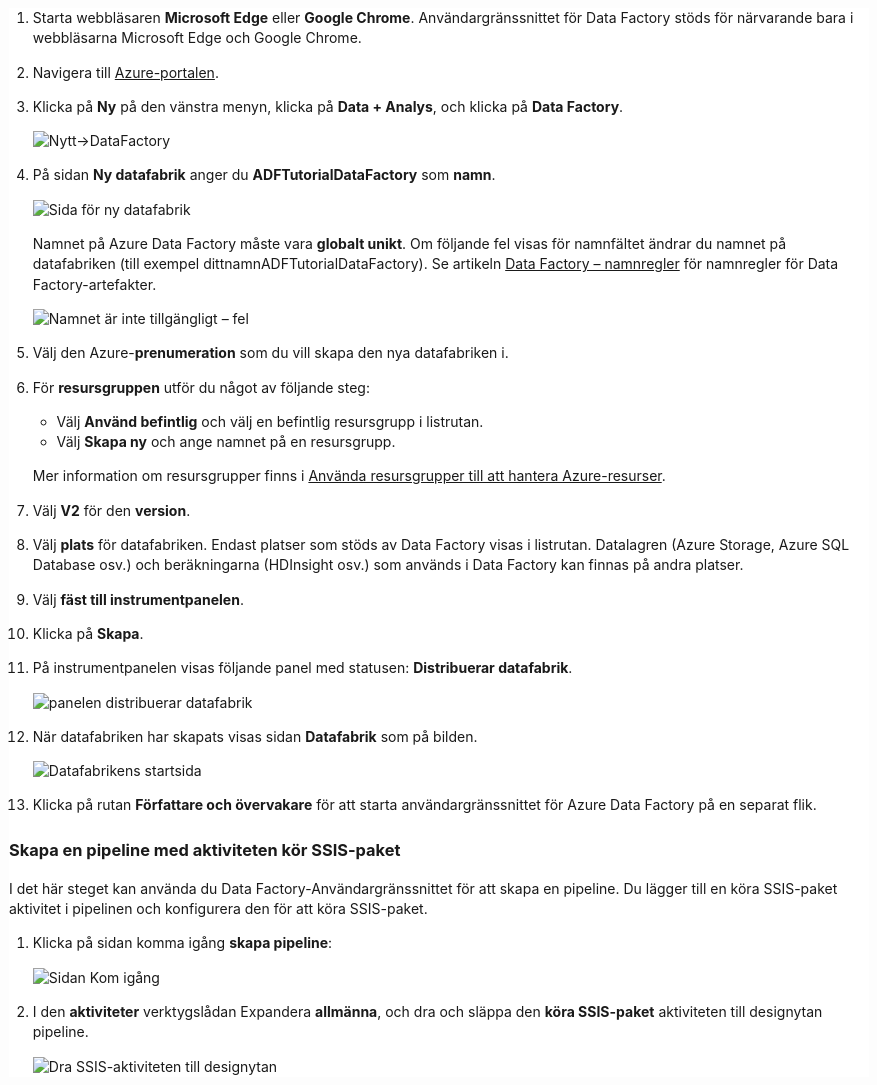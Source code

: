 1. Starta webbläsaren **Microsoft Edge** eller **Google Chrome**. Användargränssnittet för Data Factory stöds för närvarande bara i webbläsarna Microsoft Edge och Google Chrome.
2. Navigera till [Azure-portalen](https://portal.azure.com). 
3. Klicka på **Ny** på den vänstra menyn, klicka på **Data + Analys**, och klicka på **Data Factory**. 
   
   ![Nytt->DataFactory](./media/how-to-invoke-ssis-package-stored-procedure-activity/new-azure-data-factory-menu.png)
2. På sidan **Ny datafabrik** anger du **ADFTutorialDataFactory** som **namn**. 
      
     ![Sida för ny datafabrik](./media/how-to-invoke-ssis-package-stored-procedure-activity/new-azure-data-factory.png)
 
   Namnet på Azure Data Factory måste vara **globalt unikt**. Om följande fel visas för namnfältet ändrar du namnet på datafabriken (till exempel dittnamnADFTutorialDataFactory). Se artikeln [Data Factory – namnregler](naming-rules.md) för namnregler för Data Factory-artefakter.
  
     ![Namnet är inte tillgängligt – fel](./media/how-to-invoke-ssis-package-stored-procedure-activity/name-not-available-error.png)
3. Välj den Azure-**prenumeration** som du vill skapa den nya datafabriken i. 
4. För **resursgruppen** utför du något av följande steg:
     
      - Välj **Använd befintlig** och välj en befintlig resursgrupp i listrutan. 
      - Välj **Skapa ny** och ange namnet på en resursgrupp.   
         
    Mer information om resursgrupper finns i [Använda resursgrupper till att hantera Azure-resurser](../azure-resource-manager/resource-group-overview.md).  
4. Välj **V2** för den **version**.
5. Välj **plats** för datafabriken. Endast platser som stöds av Data Factory visas i listrutan. Datalagren (Azure Storage, Azure SQL Database osv.) och beräkningarna (HDInsight osv.) som används i Data Factory kan finnas på andra platser.
6. Välj **fäst till instrumentpanelen**.     
7. Klicka på **Skapa**.
8. På instrumentpanelen visas följande panel med statusen: **Distribuerar datafabrik**. 

    ![panelen distribuerar datafabrik](media//how-to-invoke-ssis-package-stored-procedure-activity/deploying-data-factory.png)
9. När datafabriken har skapats visas sidan **Datafabrik** som på bilden.
   
    ![Datafabrikens startsida](./media/how-to-invoke-ssis-package-stored-procedure-activity/data-factory-home-page.png)
10. Klicka på rutan **Författare och övervakare** för att starta användargränssnittet för Azure Data Factory på en separat flik. 

### <a name="create-a-pipeline-with-an-execute-ssis-package-activity"></a>Skapa en pipeline med aktiviteten kör SSIS-paket
I det här steget kan använda du Data Factory-Användargränssnittet för att skapa en pipeline. Du lägger till en köra SSIS-paket aktivitet i pipelinen och konfigurera den för att köra SSIS-paket. 

1. Klicka på sidan komma igång **skapa pipeline**: 

    ![Sidan Kom igång](./media/how-to-invoke-ssis-package-stored-procedure-activity/get-started-page.png)
2. I den **aktiviteter** verktygslådan Expandera **allmänna**, och dra och släppa den **köra SSIS-paket** aktiviteten till designytan pipeline. 

   ![Dra SSIS-aktiviteten till designytan](media/how-to-invoke-ssis-package-ssis-activity/ssis-activity-designer.png) 
